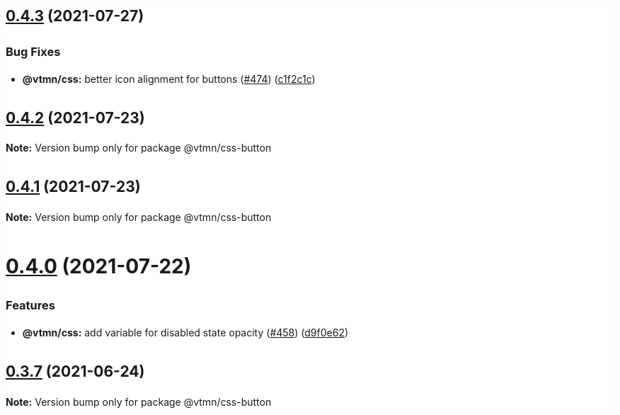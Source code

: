 



## [0.4.3](https://github.com/Decathlon/vitamin-web/compare/@vtmn/css-button@0.4.2...@vtmn/css-button@0.4.3) (2021-07-27)


### Bug Fixes

* **@vtmn/css:** better icon alignment for buttons ([#474](https://github.com/Decathlon/vitamin-web/issues/474)) ([c1f2c1c](https://github.com/Decathlon/vitamin-web/commit/c1f2c1c97d932f88e1af5476dce0222484315a75))





## [0.4.2](https://github.com/Decathlon/vitamin-web/compare/@vtmn/css-button@0.4.1...@vtmn/css-button@0.4.2) (2021-07-23)

**Note:** Version bump only for package @vtmn/css-button





## [0.4.1](https://github.com/Decathlon/vitamin-web/compare/@vtmn/css-button@0.4.0...@vtmn/css-button@0.4.1) (2021-07-23)

**Note:** Version bump only for package @vtmn/css-button





# [0.4.0](https://github.com/Decathlon/vitamin-web/compare/@vtmn/css-button@0.3.7...@vtmn/css-button@0.4.0) (2021-07-22)


### Features

* **@vtmn/css:** add variable for disabled state opacity ([#458](https://github.com/Decathlon/vitamin-web/issues/458)) ([d9f0e62](https://github.com/Decathlon/vitamin-web/commit/d9f0e624e55e4c6c1d1cb8672dd159c1879abfbd))





## [0.3.7](https://github.com/Decathlon/vitamin-web/compare/@vtmn/css-button@0.3.6...@vtmn/css-button@0.3.7) (2021-06-24)

**Note:** Version bump only for package @vtmn/css-button
